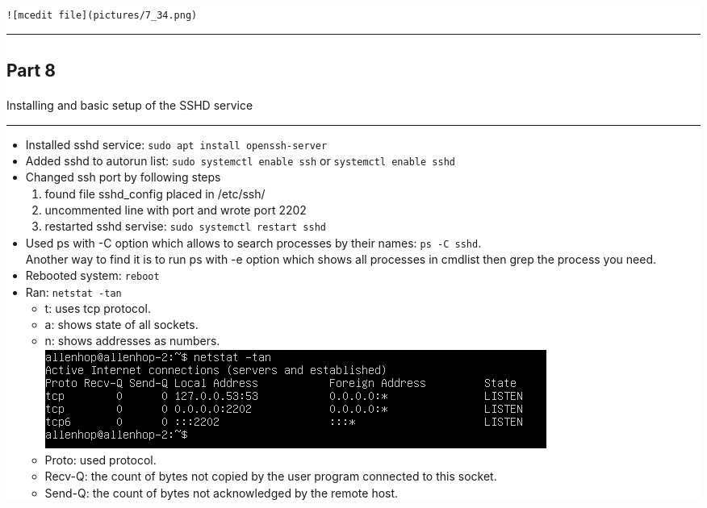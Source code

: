 	![mcedit file](pictures/7_34.png)  

----

## Part 8
Installing and basic setup of the SSHD service

----

* Installed sshd service: `sudo apt install openssh-server`
* Added sshd to autorun list: `sudo systemctl enable ssh` or  `systemctl enable sshd`  
* Changed ssh port by following steps  
	1. found file sshd_config placed in /etc/ssh/  
	2. uncommented line with port and wrote port 2202  
	3. restarted sshd servise: `sudo systemctl restart sshd`  
* Used ps with -C option which allows to search processes by their names: `ps -C sshd`.  
Another way to find it is to run ps with -e option which shows all processes in cmdlist then grep the process you need.  
* Rebooted system: `reboot`  
* Ran: `netstat -tan`  
	- t: uses tcp protocol.  
	- a: shows state of all sockets.  
	- n: shows addresses as numbers.  
![netstat -tan](pictures/8_netstat.png)  
	- Proto: used protocol.  
	- Recv-Q: the count of bytes not copied by the user program connected to this socket.  
	- Send-Q: the count of bytes not acknowledged by the remote host.  